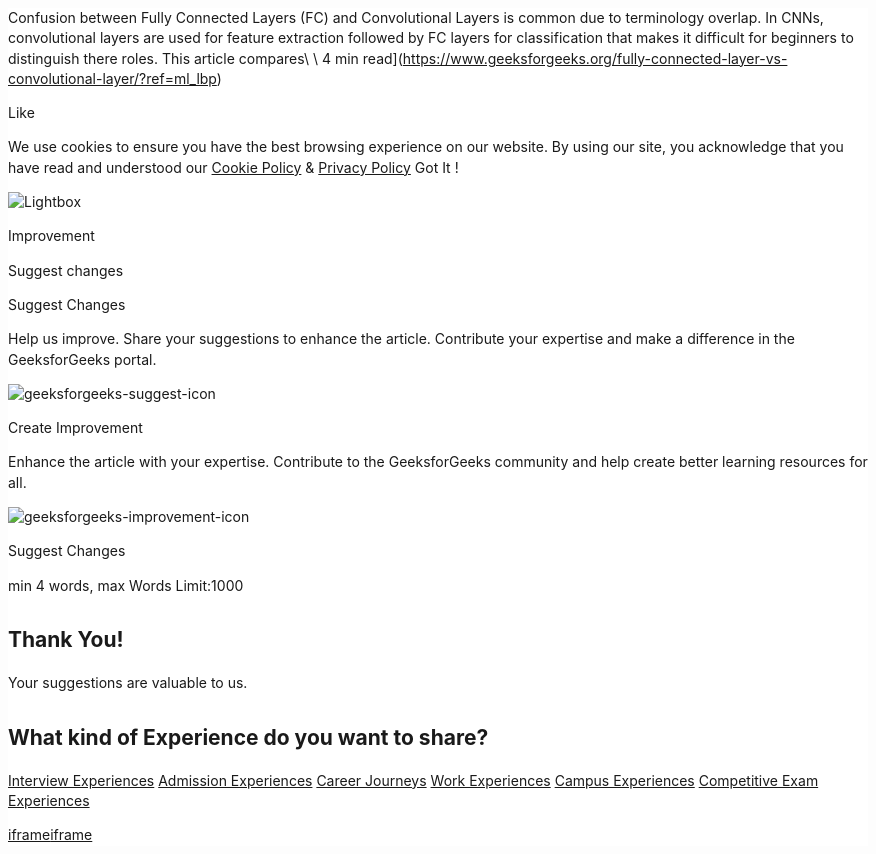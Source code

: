 Confusion between Fully Connected Layers (FC) and Convolutional Layers is common due to terminology overlap. In CNNs, convolutional layers are used for feature extraction followed by FC layers for classification that makes it difficult for beginners to distinguish there roles. This article compares\\
\\
4 min read](https://www.geeksforgeeks.org/fully-connected-layer-vs-convolutional-layer/?ref=ml_lbp)

Like

We use cookies to ensure you have the best browsing experience on our website. By using our site, you
acknowledge that you have read and understood our
[Cookie Policy](https://www.geeksforgeeks.org/cookie-policy/) &
[Privacy Policy](https://www.geeksforgeeks.org/privacy-policy/)
Got It !


![Lightbox](https://www.geeksforgeeks.org/what-are-convolution-layers/)

Improvement

Suggest changes

Suggest Changes

Help us improve. Share your suggestions to enhance the article. Contribute your expertise and make a difference in the GeeksforGeeks portal.

![geeksforgeeks-suggest-icon](https://media.geeksforgeeks.org/auth-dashboard-uploads/suggestChangeIcon.png)

Create Improvement

Enhance the article with your expertise. Contribute to the GeeksforGeeks community and help create better learning resources for all.

![geeksforgeeks-improvement-icon](https://media.geeksforgeeks.org/auth-dashboard-uploads/createImprovementIcon.png)

Suggest Changes

min 4 words, max Words Limit:1000

## Thank You!

Your suggestions are valuable to us.

## What kind of Experience do you want to share?

[Interview Experiences](https://write.geeksforgeeks.org/posts-new?cid=e8fc46fe-75e7-4a4b-be3c-0c862d655ed0) [Admission Experiences](https://write.geeksforgeeks.org/posts-new?cid=82536bdb-84e6-4661-87c3-e77c3ac04ede) [Career Journeys](https://write.geeksforgeeks.org/posts-new?cid=5219b0b2-7671-40a0-9bda-503e28a61c31) [Work Experiences](https://write.geeksforgeeks.org/posts-new?cid=22ae3354-15b6-4dd4-a5b4-5c7a105b8a8f) [Campus Experiences](https://write.geeksforgeeks.org/posts-new?cid=c5e1ac90-9490-440a-a5fa-6180c87ab8ae) [Competitive Exam Experiences](https://write.geeksforgeeks.org/posts-new?cid=5ebb8fe9-b980-4891-af07-f2d62a9735f2)

[iframe](https://td.doubleclick.net/td/ga/rul?tid=G-DWCCJLKX3X&gacid=735704869.1745057078&gtm=45je54g3v884918195za200&dma=0&gcd=13l3l3l3l1l1&npa=0&pscdl=noapi&aip=1&fledge=1&frm=0&tag_exp=102803279~102813109~102887800~102926062~103027016~103051953~103055465~103077950~103106314~103106316&z=416875788)[iframe](https://securepubads.g.doubleclick.net/static/topics/topics_frame.html)